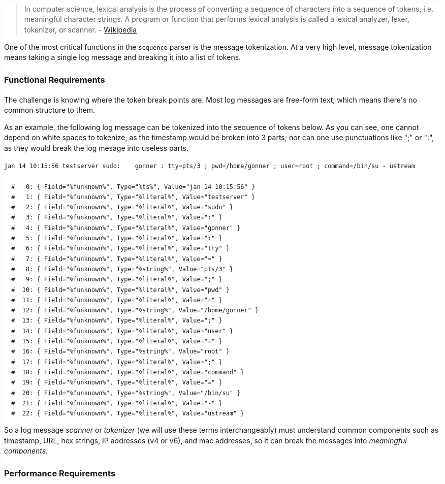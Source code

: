 > In computer science, lexical analysis is the process of converting a sequence of characters into a sequence of tokens, i.e. meaningful character strings. A program or function that performs lexical analysis is called a lexical analyzer, lexer, tokenizer, or scanner. - [Wikipedia](http://en.wikipedia.org/wiki/Lexical_analysis)

One of the most critical functions in the `sequence` parser is the message tokenization. At a very high level, message tokenization means taking a single log message and breaking it into a list of tokens. 

### Functional Requirements

The challenge is knowing where the token break points are. Most log messages are free-form text, which means there's no common structure to them. 

As an example, the following log message can be tokenized into the sequence of tokens below. As you can see, one cannot depend on white spaces to tokenize, as the timestamp would be broken into 3 parts; nor can one use punctuations like ";" or ":", as they would break the log mesage into useless parts. 

```
jan 14 10:15:56 testserver sudo:    gonner : tty=pts/3 ; pwd=/home/gonner ; user=root ; command=/bin/su - ustream

  #   0: { Field="%funknown%", Type="%ts%", Value="jan 14 10:15:56" }
  #   1: { Field="%funknown%", Type="%literal%", Value="testserver" }
  #   2: { Field="%funknown%", Type="%literal%", Value="sudo" }
  #   3: { Field="%funknown%", Type="%literal%", Value=":" }
  #   4: { Field="%funknown%", Type="%literal%", Value="gonner" }
  #   5: { Field="%funknown%", Type="%literal%", Value=":" }
  #   6: { Field="%funknown%", Type="%literal%", Value="tty" }
  #   7: { Field="%funknown%", Type="%literal%", Value="=" }
  #   8: { Field="%funknown%", Type="%string%", Value="pts/3" }
  #   9: { Field="%funknown%", Type="%literal%", Value=";" }
  #  10: { Field="%funknown%", Type="%literal%", Value="pwd" }
  #  11: { Field="%funknown%", Type="%literal%", Value="=" }
  #  12: { Field="%funknown%", Type="%string%", Value="/home/gonner" }
  #  13: { Field="%funknown%", Type="%literal%", Value=";" }
  #  14: { Field="%funknown%", Type="%literal%", Value="user" }
  #  15: { Field="%funknown%", Type="%literal%", Value="=" }
  #  16: { Field="%funknown%", Type="%string%", Value="root" }
  #  17: { Field="%funknown%", Type="%literal%", Value=";" }
  #  18: { Field="%funknown%", Type="%literal%", Value="command" }
  #  19: { Field="%funknown%", Type="%literal%", Value="=" }
  #  20: { Field="%funknown%", Type="%string%", Value="/bin/su" }
  #  21: { Field="%funknown%", Type="%literal%", Value="-" }
  #  22: { Field="%funknown%", Type="%literal%", Value="ustream" }
```

So a log message _scanner_ or _tokenizer_ (we will use these terms interchangeably) must understand common components such as timestamp, URL, hex strings, IP addresses (v4 or v6), and mac addresses, so it can break the messages into *meaningful components*.

### Performance Requirements
